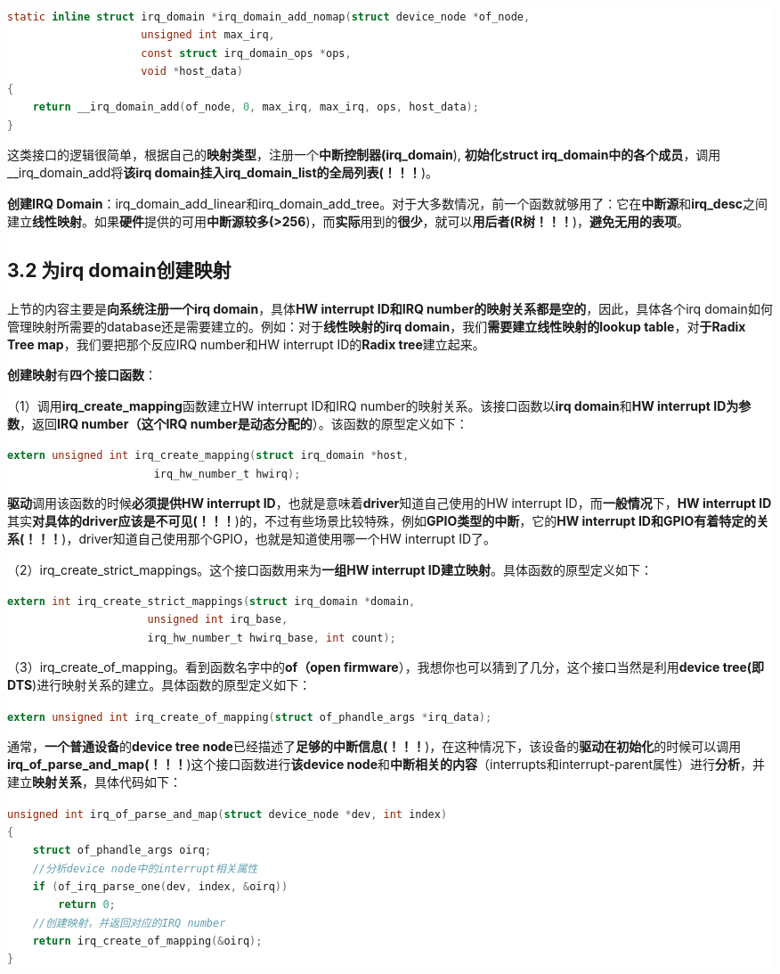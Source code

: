 ```c
static inline struct irq_domain *irq_domain_add_nomap(struct device_node *of_node, 
                     unsigned int max_irq, 
                     const struct irq_domain_ops *ops, 
                     void *host_data) 
{ 
    return __irq_domain_add(of_node, 0, max_irq, max_irq, ops, host_data); 
}
```

这类接口的逻辑很简单，根据自己的**映射类型**，注册一个**中断控制器(irq\_domain**), **初始化struct irq\_domain中的各个成员**，调用\_\_irq\_domain\_add将**该irq domain挂入irq\_domain\_list的全局列表(！！！**)。

**创建IRQ Domain**：irq\_domain\_add\_linear和irq\_domain\_add\_tree。对于大多数情况，前一个函数就够用了：它在**中断源**和**irq\_desc**之间建立**线性映射**。如果**硬件**提供的可用**中断源较多(>256**)，而**实际**用到的**很少**，就可以**用后者(R树！！！**)，**避免无用的表项**。

## 3.2 为irq domain创建映射

上节的内容主要是**向系统注册一个irq domain**，具体**HW interrupt ID和IRQ number的映射关系都是空的**，因此，具体各个irq domain如何管理映射所需要的database还是需要建立的。例如：对于**线性映射的irq domain**，我们**需要建立线性映射的lookup table**，对**于Radix Tree map**，我们要把那个反应IRQ number和HW interrupt ID的**Radix tree**建立起来。

**创建映射**有**四个接口函数**：

（1）调用**irq\_create\_mapping**函数建立HW interrupt ID和IRQ number的映射关系。该接口函数以**irq domain**和**HW interrupt ID为参数**，返回**IRQ number（这个IRQ number是动态分配的**）。该函数的原型定义如下：

```c
extern unsigned int irq_create_mapping(struct irq_domain *host, 
                       irq_hw_number_t hwirq);
```

**驱动**调用该函数的时候**必须提供HW interrupt ID**，也就是意味着**driver**知道自己使用的HW interrupt ID，而**一般情况**下，**HW interrupt ID**其实**对具体的driver应该是不可见(！！！**)的，不过有些场景比较特殊，例如**GPIO类型的中断**，它的**HW interrupt ID和GPIO有着特定的关系(！！！**)，driver知道自己使用那个GPIO，也就是知道使用哪一个HW interrupt ID了。

（2）irq\_create\_strict\_mappings。这个接口函数用来为**一组HW interrupt ID建立映射**。具体函数的原型定义如下：

```c
extern int irq_create_strict_mappings(struct irq_domain *domain, 
                      unsigned int irq_base, 
                      irq_hw_number_t hwirq_base, int count);
```

（3）irq\_create\_of\_mapping。看到函数名字中的**of（open firmware**），我想你也可以猜到了几分，这个接口当然是利用**device tree(即DTS**)进行映射关系的建立。具体函数的原型定义如下：

```c
extern unsigned int irq_create_of_mapping(struct of_phandle_args *irq_data);
```

通常，**一个普通设备**的**device tree node**已经描述了**足够的中断信息(！！！**)，在这种情况下，该设备的**驱动在初始化**的时候可以调用**irq\_of\_parse\_and\_map(！！！**)这个接口函数进行**该device node**和**中断相关的内容**（interrupts和interrupt\-parent属性）进行**分析**，并建立**映射关系**，具体代码如下：

```c
unsigned int irq_of_parse_and_map(struct device_node *dev, int index) 
{ 
    struct of_phandle_args oirq;
    //分析device node中的interrupt相关属性
    if (of_irq_parse_one(dev, index, &oirq))  
        return 0;
    //创建映射，并返回对应的IRQ number
    return irq_create_of_mapping(&oirq);   
}
```
